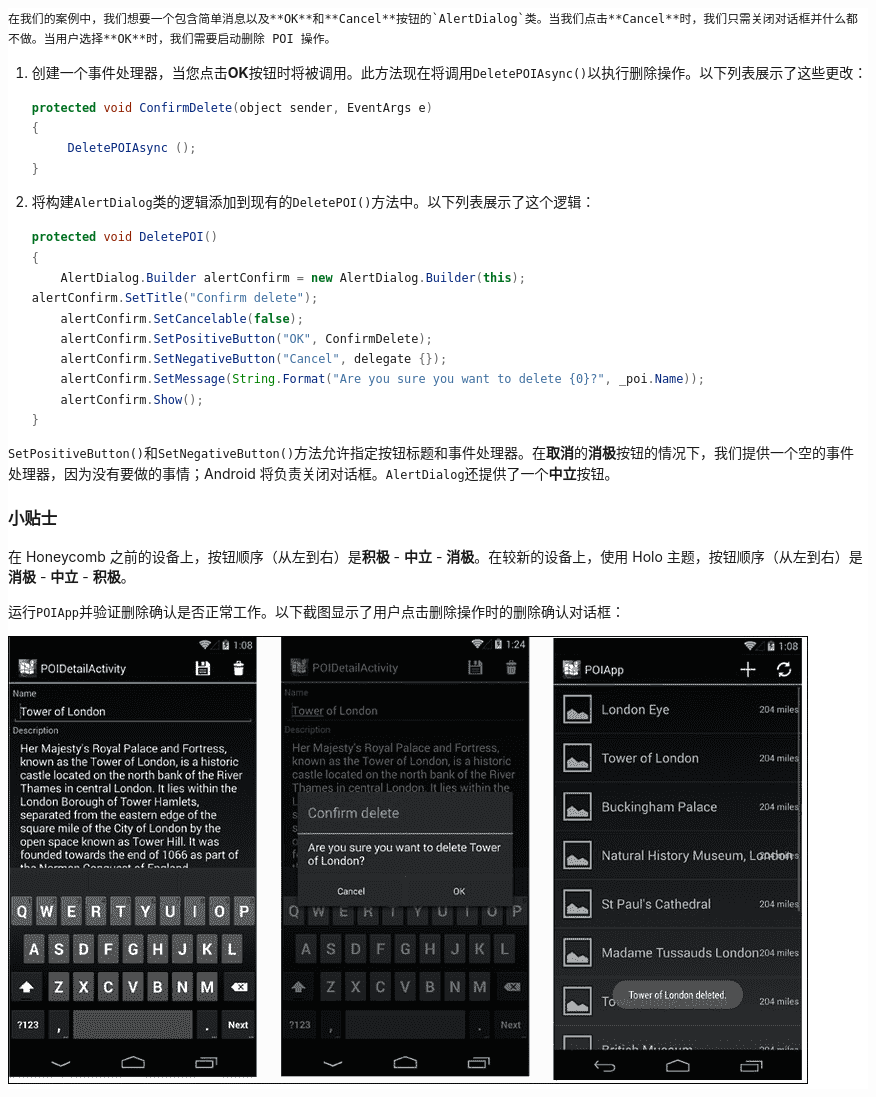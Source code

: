     在我们的案例中，我们想要一个包含简单消息以及**OK**和**Cancel**按钮的`AlertDialog`类。当我们点击**Cancel**时，我们只需关闭对话框并什么都不做。当用户选择**OK**时，我们需要启动删除 POI 操作。

1.  创建一个事件处理器，当您点击**OK**按钮时将被调用。此方法现在将调用`DeletePOIAsync()`以执行删除操作。以下列表展示了这些更改：

    ```java
    protected void ConfirmDelete(object sender, EventArgs e)
    {
         DeletePOIAsync ();
    }
    ```

1.  将构建`AlertDialog`类的逻辑添加到现有的`DeletePOI()`方法中。以下列表展示了这个逻辑：

    ```java
    protected void DeletePOI()
    {
        AlertDialog.Builder alertConfirm = new AlertDialog.Builder(this);
    alertConfirm.SetTitle("Confirm delete");
        alertConfirm.SetCancelable(false);
        alertConfirm.SetPositiveButton("OK", ConfirmDelete);
        alertConfirm.SetNegativeButton("Cancel", delegate {});
        alertConfirm.SetMessage(String.Format("Are you sure you want to delete {0}?", _poi.Name));
        alertConfirm.Show();
    }
    ```

`SetPositiveButton()`和`SetNegativeButton()`方法允许指定按钮标题和事件处理器。在**取消**的**消极**按钮的情况下，我们提供一个空的事件处理器，因为没有要做的事情；Android 将负责关闭对话框。`AlertDialog`还提供了一个**中立**按钮。

### 小贴士

在 Honeycomb 之前的设备上，按钮顺序（从左到右）是**积极** - **中立** - **消极**。在较新的设备上，使用 Holo 主题，按钮顺序（从左到右）是**消极** - **中立** - **积极**。

运行`POIApp`并验证删除确认是否正常工作。以下截图显示了用户点击删除操作时的删除确认对话框：

![图片](img/vkmgTyjW.jpg)
